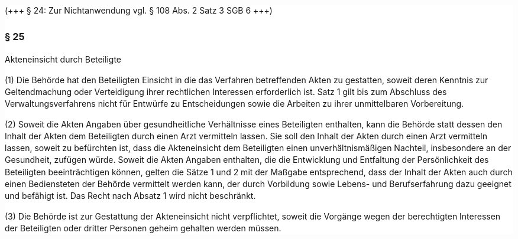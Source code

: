 (+++ § 24: Zur Nichtanwendung vgl. § 108 Abs. 2 Satz 3 SGB 6 +++)

</div>

</div>

</div>

</div>

<span id="BJNR114690980BJNE004702377.html"></span>

### § 25  
Akteneinsicht durch Beteiligte

<div>

<div class="jnhtml">

<div>

<div class="jurAbsatz">

(1) Die Behörde hat den Beteiligten Einsicht in die das Verfahren
betreffenden Akten zu gestatten, soweit deren Kenntnis zur
Geltendmachung oder Verteidigung ihrer rechtlichen Interessen
erforderlich ist. Satz 1 gilt bis zum Abschluss des
Verwaltungsverfahrens nicht für Entwürfe zu Entscheidungen sowie die
Arbeiten zu ihrer unmittelbaren Vorbereitung.

</div>

<div class="jurAbsatz">

(2) Soweit die Akten Angaben über gesundheitliche Verhältnisse eines
Beteiligten enthalten, kann die Behörde statt dessen den Inhalt der
Akten dem Beteiligten durch einen Arzt vermitteln lassen. Sie soll den
Inhalt der Akten durch einen Arzt vermitteln lassen, soweit zu
befürchten ist, dass die Akteneinsicht dem Beteiligten einen
unverhältnismäßigen Nachteil, insbesondere an der Gesundheit, zufügen
würde. Soweit die Akten Angaben enthalten, die die Entwicklung und
Entfaltung der Persönlichkeit des Beteiligten beeinträchtigen können,
gelten die Sätze 1 und 2 mit der Maßgabe entsprechend, dass der Inhalt
der Akten auch durch einen Bediensteten der Behörde vermittelt werden
kann, der durch Vorbildung sowie Lebens- und Berufserfahrung dazu
geeignet und befähigt ist. Das Recht nach Absatz 1 wird nicht
beschränkt.

</div>

<div class="jurAbsatz">

(3) Die Behörde ist zur Gestattung der Akteneinsicht nicht verpflichtet,
soweit die Vorgänge wegen der berechtigten Interessen der Beteiligten
oder dritter Personen geheim gehalten werden müssen.

</div>

<div class="jurAbsatz">

